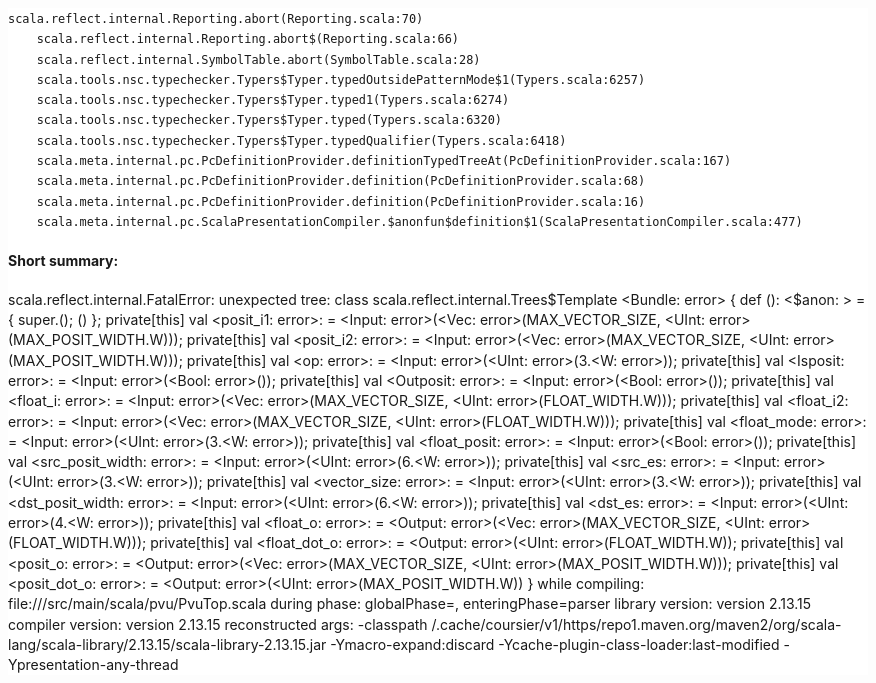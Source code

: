 ```
scala.reflect.internal.Reporting.abort(Reporting.scala:70)
	scala.reflect.internal.Reporting.abort$(Reporting.scala:66)
	scala.reflect.internal.SymbolTable.abort(SymbolTable.scala:28)
	scala.tools.nsc.typechecker.Typers$Typer.typedOutsidePatternMode$1(Typers.scala:6257)
	scala.tools.nsc.typechecker.Typers$Typer.typed1(Typers.scala:6274)
	scala.tools.nsc.typechecker.Typers$Typer.typed(Typers.scala:6320)
	scala.tools.nsc.typechecker.Typers$Typer.typedQualifier(Typers.scala:6418)
	scala.meta.internal.pc.PcDefinitionProvider.definitionTypedTreeAt(PcDefinitionProvider.scala:167)
	scala.meta.internal.pc.PcDefinitionProvider.definition(PcDefinitionProvider.scala:68)
	scala.meta.internal.pc.PcDefinitionProvider.definition(PcDefinitionProvider.scala:16)
	scala.meta.internal.pc.ScalaPresentationCompiler.$anonfun$definition$1(ScalaPresentationCompiler.scala:477)
```
#### Short summary: 

scala.reflect.internal.FatalError: 
  unexpected tree: class scala.reflect.internal.Trees$Template
<Bundle: error> {
  def <init>(): <$anon: <error>> = {
    super.<init>();
    ()
  };
  private[this] val <posit_i1: error>: <error> = <Input: error>(<Vec: error>(MAX_VECTOR_SIZE, <UInt: error>(MAX_POSIT_WIDTH.W)));
  private[this] val <posit_i2: error>: <error> = <Input: error>(<Vec: error>(MAX_VECTOR_SIZE, <UInt: error>(MAX_POSIT_WIDTH.W)));
  private[this] val <op: error>: <error> = <Input: error>(<UInt: error>(3.<W: error>));
  private[this] val <Isposit: error>: <error> = <Input: error>(<Bool: error>());
  private[this] val <Outposit: error>: <error> = <Input: error>(<Bool: error>());
  private[this] val <float_i: error>: <error> = <Input: error>(<Vec: error>(MAX_VECTOR_SIZE, <UInt: error>(FLOAT_WIDTH.W)));
  private[this] val <float_i2: error>: <error> = <Input: error>(<Vec: error>(MAX_VECTOR_SIZE, <UInt: error>(FLOAT_WIDTH.W)));
  private[this] val <float_mode: error>: <error> = <Input: error>(<UInt: error>(3.<W: error>));
  private[this] val <float_posit: error>: <error> = <Input: error>(<Bool: error>());
  private[this] val <src_posit_width: error>: <error> = <Input: error>(<UInt: error>(6.<W: error>));
  private[this] val <src_es: error>: <error> = <Input: error>(<UInt: error>(3.<W: error>));
  private[this] val <vector_size: error>: <error> = <Input: error>(<UInt: error>(3.<W: error>));
  private[this] val <dst_posit_width: error>: <error> = <Input: error>(<UInt: error>(6.<W: error>));
  private[this] val <dst_es: error>: <error> = <Input: error>(<UInt: error>(4.<W: error>));
  private[this] val <float_o: error>: <error> = <Output: error>(<Vec: error>(MAX_VECTOR_SIZE, <UInt: error>(FLOAT_WIDTH.W)));
  private[this] val <float_dot_o: error>: <error> = <Output: error>(<UInt: error>(FLOAT_WIDTH.W));
  private[this] val <posit_o: error>: <error> = <Output: error>(<Vec: error>(MAX_VECTOR_SIZE, <UInt: error>(MAX_POSIT_WIDTH.W)));
  private[this] val <posit_dot_o: error>: <error> = <Output: error>(<UInt: error>(MAX_POSIT_WIDTH.W))
}
     while compiling: file://<WORKSPACE>/src/main/scala/pvu/PvuTop.scala
        during phase: globalPhase=<no phase>, enteringPhase=parser
     library version: version 2.13.15
    compiler version: version 2.13.15
  reconstructed args: -classpath <HOME>/.cache/coursier/v1/https/repo1.maven.org/maven2/org/scala-lang/scala-library/2.13.15/scala-library-2.13.15.jar -Ymacro-expand:discard -Ycache-plugin-class-loader:last-modified -Ypresentation-any-thread
